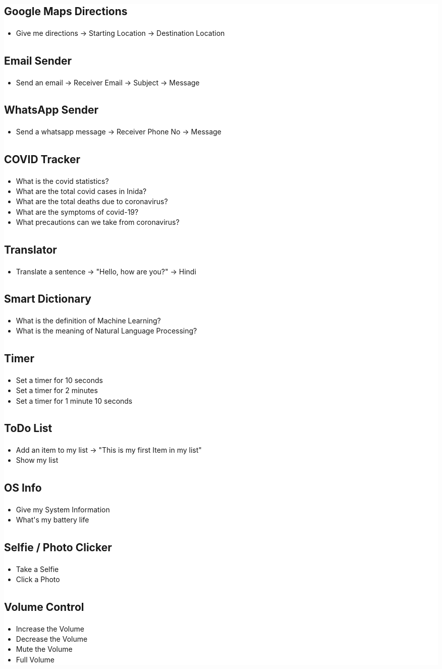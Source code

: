 ## Google Maps Directions  
- Give me directions -> Starting Location -> Destination Location  

## Email Sender  
- Send an email -> Receiver Email -> Subject -> Message  

## WhatsApp Sender  
- Send a whatsapp message -> Receiver Phone No -> Message  

## COVID Tracker  
- What is the covid statistics?  
- What are the total covid cases in Inida?  
- What are the total deaths due to coronavirus?  
- What are the symptoms of covid-19?  
- What precautions can we take from coronavirus?  

## Translator  
- Translate a sentence -> "Hello, how are you?" -> Hindi  

## Smart Dictionary  
- What is the definition of Machine Learning?  
- What is the meaning of Natural Language Processing?  

## Timer  
- Set a timer for 10 seconds  
- Set a timer for 2 minutes  
- Set a timer for 1 minute 10 seconds  

## ToDo List  
- Add an item to my list -> "This is my first Item in my list"  
- Show my list  

## OS Info  
- Give my System Information  
- What's my battery life  

## Selfie / Photo Clicker  
- Take a Selfie  
- Click a Photo  

## Volume Control  
- Increase the Volume  
- Decrease the Volume  
- Mute the Volume  
- Full Volume  
